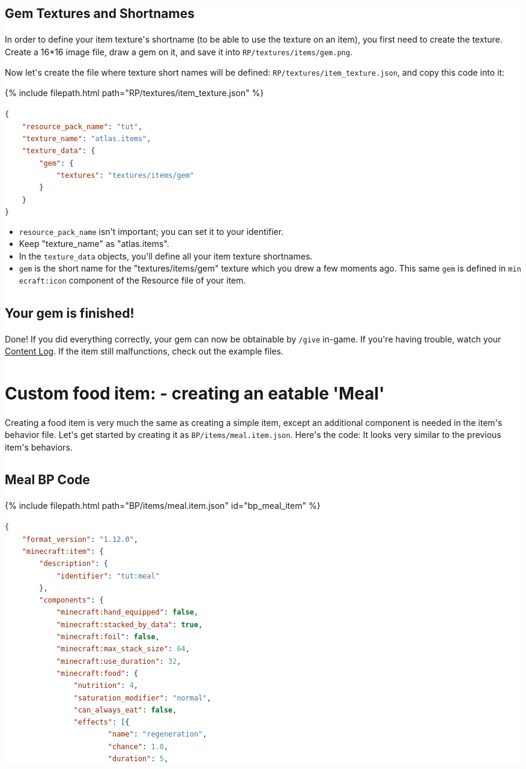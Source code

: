 ## Gem Textures and Shortnames

In order to define your item texture's shortname (to be able to use the texture on an item), you first need to create the texture. Create a 16*16 image file, draw a gem on it, and save it into `RP/textures/items/gem.png`.

Now let's create the file where texture short names will be defined: `RP/textures/item_texture.json`, and copy this code into it:

{% include filepath.html path="RP/textures/item_texture.json" %}
```json
{
	"resource_pack_name": "tut",
	"texture_name": "atlas.items",
	"texture_data": {
		"gem": {
			"textures": "textures/items/gem"
		}
	}
}
```

- `resource_pack_name` isn't important; you can set it to your identifier.
- Keep "texture_name" as "atlas.items".
- In the `texture_data` objects, you'll define all your item texture shortnames.
- `gem` is the short name for the "textures/items/gem" texture which you drew a few moments ago. This same `gem` is defined in `minecraft:icon` component of the Resource file of your item.

## Your gem is finished!

Done! If you did everything correctly, your gem can now be obtainable by `/give` in-game. If you're having trouble, watch your [Content Log](https://wiki.bedrock.dev/knowledge/troubleshooting.html#content-log). If the item still malfunctions, check out the example files.

# Custom food item: - creating an eatable 'Meal'

Creating a food item is very much the same as creating a simple item, except an additional component is needed in the item's behavior file. Let's get started by creating it as `BP/items/meal.item.json`. Here's the code: It looks very similar to the previous item's behaviors.

## Meal BP Code

{% include filepath.html path="BP/items/meal.item.json" id="bp_meal_item" %}
```json
{
	"format_version": "1.12.0",
	"minecraft:item": {
		"description": {
			"identifier": "tut:meal"
		},
		"components": {
			"minecraft:hand_equipped": false,
			"minecraft:stacked_by_data": true,
			"minecraft:foil": false,
			"minecraft:max_stack_size": 64,
			"minecraft:use_duration": 32,
			"minecraft:food": {
				"nutrition": 4,
				"saturation_modifier": "normal",
				"can_always_eat": false,
				"effects": [{
						"name": "regeneration",
						"chance": 1.0,
						"duration": 5,
```